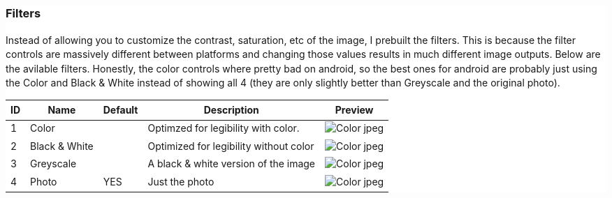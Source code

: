 ### Filters

Instead of allowing you to customize the contrast, saturation, etc of the image, I prebuilt the filters. This is because the filter controls are massively different between platforms and changing those values results in much different image outputs. Below are the avilable filters. Honestly, the color controls where pretty bad on android, so the best ones for android are probably just using the Color and Black & White instead of showing all 4 (they are only slightly better than Greyscale and the original photo).

| ID  | Name          | Default | Description                            | Preview                                    |
| --- | ------------- | ------- | -------------------------------------- | ------------------------------------------ |
| 1   | Color         |         | Optimzed for legibility with color.    | ![Color jpeg](images/color.jpeg)           |
| 2   | Black & White |         | Optimized for legibility without color | ![Color jpeg](images/black-and-white.jpeg) |
| 3   | Greyscale     |         | A black & white version of the image   | ![Color jpeg](images/greyscale.jpeg)       |
| 4   | Photo         | YES     | Just the photo                         | ![Color jpeg](images/photo.jpeg)           |
